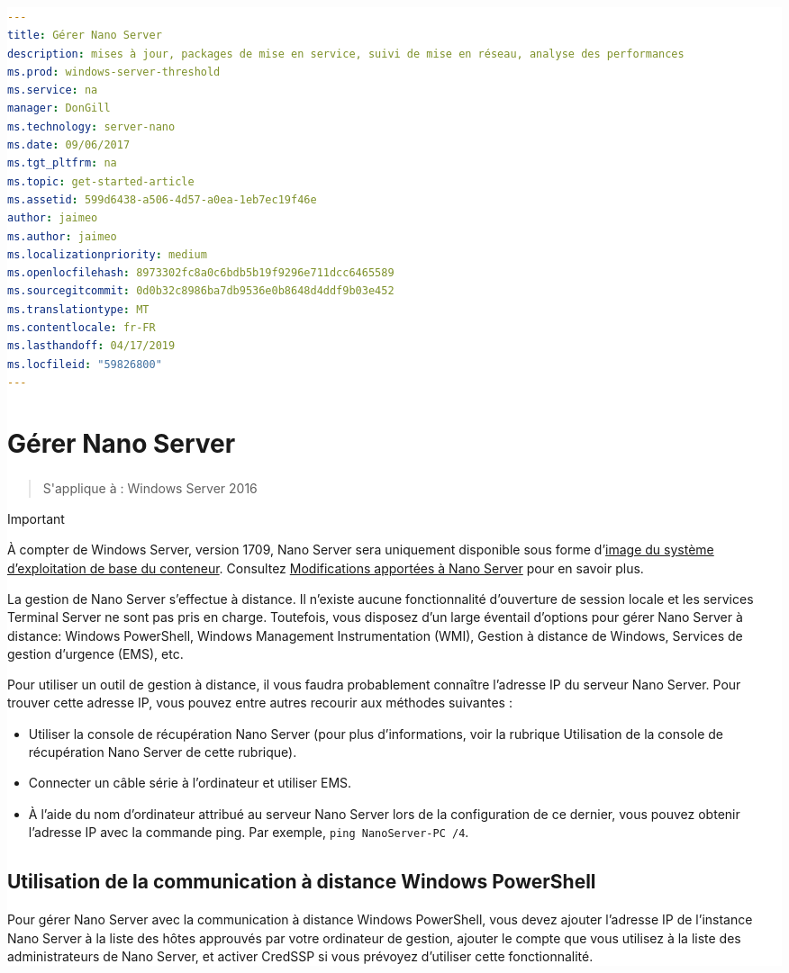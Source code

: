 ```yaml
---
title: Gérer Nano Server
description: mises à jour, packages de mise en service, suivi de mise en réseau, analyse des performances
ms.prod: windows-server-threshold
ms.service: na
manager: DonGill
ms.technology: server-nano
ms.date: 09/06/2017
ms.tgt_pltfrm: na
ms.topic: get-started-article
ms.assetid: 599d6438-a506-4d57-a0ea-1eb7ec19f46e
author: jaimeo
ms.author: jaimeo
ms.localizationpriority: medium
ms.openlocfilehash: 8973302fc8a0c6bdb5b19f9296e711dcc6465589
ms.sourcegitcommit: 0d0b32c8986ba7db9536e0b8648d4ddf9b03e452
ms.translationtype: MT
ms.contentlocale: fr-FR
ms.lasthandoff: 04/17/2019
ms.locfileid: "59826800"
---
```

# <a name="manage-nano-server"></a>Gérer Nano Server

>S'applique à : Windows Server 2016

> [!IMPORTANT]
> À compter de Windows Server, version 1709, Nano Server sera uniquement disponible sous forme d’[image du système d’exploitation de base du conteneur](/virtualization/windowscontainers/quick-start/using-insider-container-images#install-base-container-image). Consultez [Modifications apportées à Nano Server](nano-in-semi-annual-channel.md) pour en savoir plus.   

La gestion de Nano Server s’effectue à distance. Il n’existe aucune fonctionnalité d’ouverture de session locale et les services Terminal Server ne sont pas pris en charge. Toutefois, vous disposez d’un large éventail d’options pour gérer Nano Server à distance: Windows PowerShell, Windows Management Instrumentation (WMI), Gestion à distance de Windows, Services de gestion d’urgence (EMS), etc.  

Pour utiliser un outil de gestion à distance, il vous faudra probablement connaître l’adresse IP du serveur Nano Server. Pour trouver cette adresse IP, vous pouvez entre autres recourir aux méthodes suivantes :  
  
-   Utiliser la console de récupération Nano Server (pour plus d’informations, voir la rubrique Utilisation de la console de récupération Nano Server de cette rubrique).  
  
-   Connecter un câble série à l’ordinateur et utiliser EMS.  
  
-   À l’aide du nom d’ordinateur attribué au serveur Nano Server lors de la configuration de ce dernier, vous pouvez obtenir l’adresse IP avec la commande ping. Par exemple, `ping NanoServer-PC /4`.  
  
## <a name="using-windows-powershell-remoting"></a>Utilisation de la communication à distance Windows PowerShell  
Pour gérer Nano Server avec la communication à distance Windows PowerShell, vous devez ajouter l’adresse IP de l’instance Nano Server à la liste des hôtes approuvés par votre ordinateur de gestion, ajouter le compte que vous utilisez à la liste des administrateurs de Nano Server, et activer CredSSP si vous prévoyez d’utiliser cette fonctionnalité.  


[comment]: # (à partir de Venkat Yalla.)